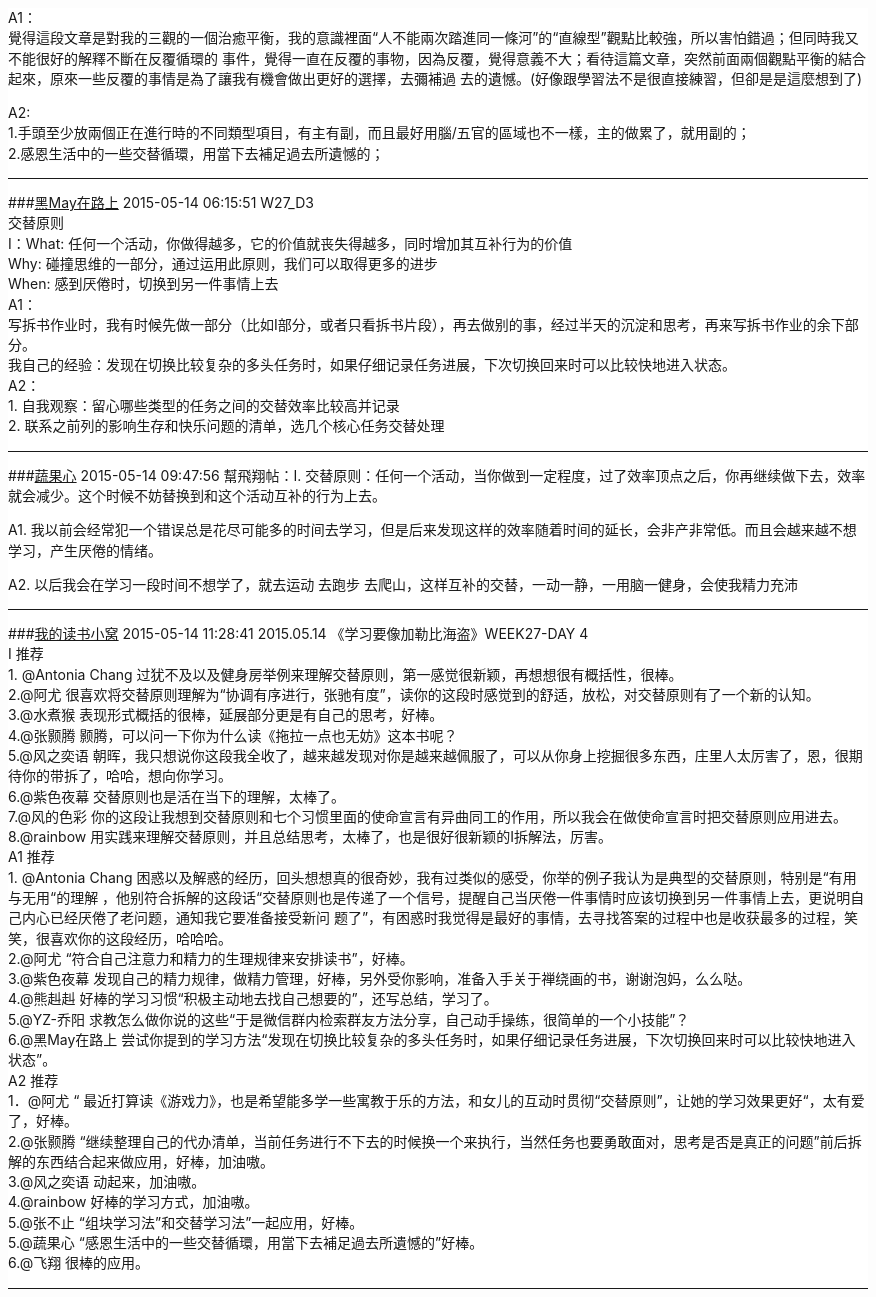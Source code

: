 A1：  
覺得這段文章是對我的三觀的一個治癒平衡，我的意識裡面“人不能兩次踏進同一條河”的“直線型”觀點比較強，所以害怕錯過；但同時我又不能很好的解釋不斷在反覆循環的
事件，覺得一直在反覆的事物，因為反覆，覺得意義不大；看待這篇文章，突然前面兩個觀點平衡的結合起來，原來一些反覆的事情是為了讓我有機會做出更好的選擇，去彌補過
去的遺憾。(好像跟學習法不是很直接練習，但卻是是這麼想到了)  
  
A2:  
1.手頭至少放兩個正在進行時的不同類型項目，有主有副，而且最好用腦/五官的區域也不一樣，主的做累了，就用副的；  
2.感恩生活中的一些交替循環，用當下去補足過去所遺憾的；

---
###[黑May在路上](http://www.douban.com/people/63369196/)	2015-05-14 06:15:51
W27_D3  
交替原则  
I：What: 任何一个活动，你做得越多，它的价值就丧失得越多，同时增加其互补行为的价值  
Why: 碰撞思维的一部分，通过运用此原则，我们可以取得更多的进步  
When: 感到厌倦时，切换到另一件事情上去  
A1：  
写拆书作业时，我有时候先做一部分（比如I部分，或者只看拆书片段），再去做别的事，经过半天的沉淀和思考，再来写拆书作业的余下部分。  
我自己的经验：发现在切换比较复杂的多头任务时，如果仔细记录任务进展，下次切换回来时可以比较快地进入状态。  
A2：  
1\. 自我观察：留心哪些类型的任务之间的交替效率比较高并记录  
2\. 联系之前列的影响生存和快乐问题的清单，选几个核心任务交替处理

---
###[蔬果心](http://www.douban.com/people/119639542/)	2015-05-14 09:47:56
幫飛翔帖：I. 交替原则：任何一个活动，当你做到一定程度，过了效率顶点之后，你再继续做下去，效率就会减少。这个时候不妨替换到和这个活动互补的行为上去。  
  
A1. 我以前会经常犯一个错误总是花尽可能多的时间去学习，但是后来发现这样的效率随着时间的延长，会非产非常低。而且会越来越不想学习，产生厌倦的情绪。  
  
A2. 以后我会在学习一段时间不想学了，就去运动 去跑步 去爬山，这样互补的交替，一动一静，一用脑一健身，会使我精力充沛

---
###[我的读书小窝](http://www.douban.com/people/dushuxiaowo/)	2015-05-14 11:28:41
2015.05.14 《学习要像加勒比海盗》WEEK27-DAY 4  
I 推荐  
1\. @Antonia Chang 过犹不及以及健身房举例来理解交替原则，第一感觉很新颖，再想想很有概括性，很棒。  
2.@阿尤 很喜欢将交替原则理解为“协调有序进行，张驰有度”，读你的这段时感觉到的舒适，放松，对交替原则有了一个新的认知。  
3.@水煮猴 表现形式概括的很棒，延展部分更是有自己的思考，好棒。  
4.@张颢腾 颢腾，可以问一下你为什么读《拖拉一点也无妨》这本书呢？  
5.@风之奕语
朝晖，我只想说你这段我全收了，越来越发现对你是越来越佩服了，可以从你身上挖掘很多东西，庄里人太厉害了，恩，很期待你的带拆了，哈哈，想向你学习。  
6.@紫色夜幕 交替原则也是活在当下的理解，太棒了。  
7.@风的色彩 你的这段让我想到交替原则和七个习惯里面的使命宣言有异曲同工的作用，所以我会在做使命宣言时把交替原则应用进去。  
8.@rainbow 用实践来理解交替原则，并且总结思考，太棒了，也是很好很新颖的I拆解法，厉害。  
A1 推荐  
1\. @Antonia Chang 困惑以及解惑的经历，回头想想真的很奇妙，我有过类似的感受，你举的例子我认为是典型的交替原则，特别是“有用与无用“的理解
，他别符合拆解的这段话“交替原则也是传递了一个信号，提醒自己当厌倦一件事情时应该切换到另一件事情上去，更说明自己内心已经厌倦了老问题，通知我它要准备接受新问
题了”，有困惑时我觉得是最好的事情，去寻找答案的过程中也是收获最多的过程，笑笑，很喜欢你的这段经历，哈哈哈。  
2.@阿尤 “符合自己注意力和精力的生理规律来安排读书”，好棒。  
3.@紫色夜幕 发现自己的精力规律，做精力管理，好棒，另外受你影响，准备入手关于禅绕画的书，谢谢泡妈，么么哒。  
4.@熊赳赳 好棒的学习习惯“积极主动地去找自己想要的”，还写总结，学习了。  
5.@YZ-乔阳 求教怎么做你说的这些“于是微信群内检索群友方法分享，自己动手操练，很简单的一个小技能”？  
6.@黑May在路上 尝试你提到的学习方法“发现在切换比较复杂的多头任务时，如果仔细记录任务进展，下次切换回来时可以比较快地进入状态”。  
A2 推荐  
1．@阿尤 “ 最近打算读《游戏力》，也是希望能多学一些寓教于乐的方法，和女儿的互动时贯彻“交替原则”，让她的学习效果更好“，太有爱了，好棒。  
2.@张颢腾
“继续整理自己的代办清单，当前任务进行不下去的时候换一个来执行，当然任务也要勇敢面对，思考是否是真正的问题”前后拆解的东西结合起来做应用，好棒，加油嗷。  
3.@风之奕语 动起来，加油嗷。  
4.@rainbow 好棒的学习方式，加油嗷。  
5.@张不止 “组块学习法”和交替学习法”一起应用，好棒。  
5.@蔬果心 “感恩生活中的一些交替循環，用當下去補足過去所遺憾的”好棒。  
6.@飞翔 很棒的应用。

---